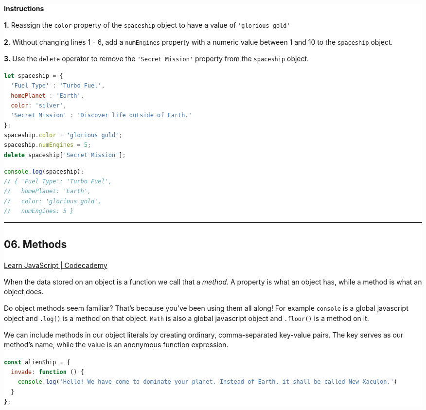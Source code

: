 **Instructions**

**1.** Reassign the `color` property of the `spaceship` object to have a value of `'glorious gold'` 

**2.** Without changing lines 1 - 6, add a `numEngines` property with a numeric value between 1 and 10 to the `spaceship` object.

**3.** Use the `delete` operator to remove the `'Secret Mission'` property from the `spaceship` object.

```js
let spaceship = {
  'Fuel Type' : 'Turbo Fuel',
  homePlanet : 'Earth',
  color: 'silver',
  'Secret Mission' : 'Discover life outside of Earth.'
};
spaceship.color = 'glorious gold';
spaceship.numEngines = 5;
delete spaceship['Secret Mission'];
```

```js
console.log(spaceship);
// { 'Fuel Type': 'Turbo Fuel',
//   homePlanet: 'Earth',
//   color: 'glorious gold',
//   numEngines: 5 }
```

-----



## 06. Methods

[Learn JavaScript | Codecademy](https://www.codecademy.com/courses/introduction-to-javascript/lessons/objects/exercises/methods)

When the data stored on an object is a function we call that a *method*. A property is what an object has, while a method is what an object does.

Do object methods seem  familiar? That’s because you’ve been using them all along! For example `console` is a global javascript object and `.log()` is a method on that object. `Math` is also a global javascript object and `.floor()` is a method on it. 

We can include methods in our object literals by creating ordinary, comma-separated key-value pairs. The key serves as our method’s name, while the value is an anonymous function expression.

```js
const alienShip = {
  invade: function () { 
    console.log('Hello! We have come to dominate your planet. Instead of Earth, it shall be called New Xaculon.')
  }
};
```
